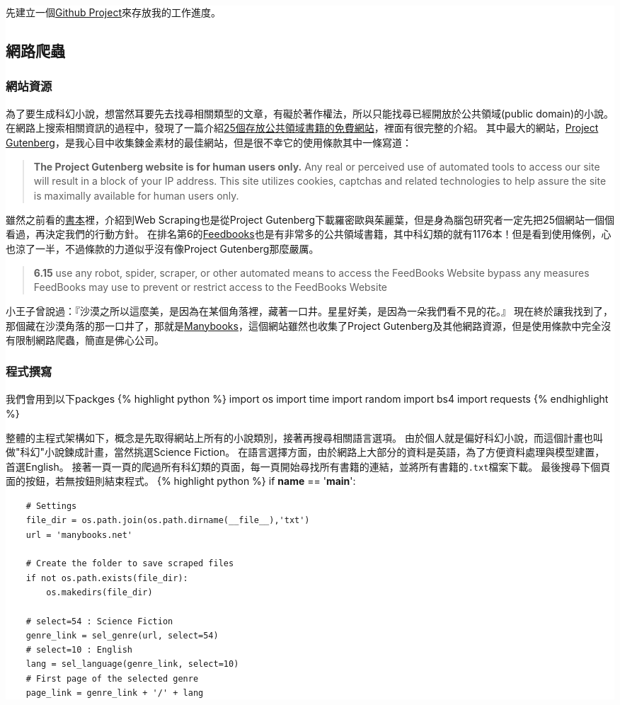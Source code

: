 先建立一個[Github Project](https://github.com/KodeWorker/NovelAlchemist)來存放我的工作進度。

## 網路爬蟲
### 網站資源
為了要生成科幻小說，想當然耳要先去找尋相關類型的文章，有礙於著作權法，所以只能找尋已經開放於公共領域(public domain)的小說。
在網路上搜索相關資訊的過程中，發現了一篇介紹[25個存放公共領域書籍的免費網站](https://ebookfriendly.com/free-public-domain-books-sources/)，裡面有很完整的介紹。
其中最大的網站，[Project Gutenberg](http://www.gutenberg.org/)，是我心目中收集鍊金素材的最佳網站，但是很不幸它的使用條款其中一條寫道：

> **The Project Gutenberg website is for human users only.** Any real or perceived use of automated tools to access our site will result in a block of your IP address. This site utilizes cookies, captchas and related technologies to help assure the site is maximally available for human users only.

雖然之前看的[書本](https://automatetheboringstuff.com/chapter11/)裡，介紹到Web Scraping也是從Project Gutenberg下載羅密歐與茱麗葉，但是身為腦包研究者一定先把25個網站一個個看過，再決定我們的行動方針。
在排名第6的[Feedbooks](http://www.feedbooks.com/publicdomain)也是有非常多的公共領域書籍，其中科幻類的就有1176本！但是看到使用條例，心也涼了一半，不過條款的力道似乎沒有像Project Gutenberg那麼嚴厲。

> **6.15** use any robot, spider, scraper, or other automated means to access the FeedBooks Website bypass any measures FeedBooks may use to prevent or restrict access to the FeedBooks Website

小王子曾說過：『沙漠之所以這麼美，是因為在某個角落裡，藏著一口井。星星好美，是因為一朵我們看不見的花。』
現在終於讓我找到了，那個藏在沙漠角落的那一口井了，那就是[Manybooks](http://manybooks.net/)，這個網站雖然也收集了Project Gutenberg及其他網路資源，但是使用條款中完全沒有限制網路爬蟲，簡直是佛心公司。

### 程式撰寫
我們會用到以下packges
{% highlight python %}
    import os
    import time
    import random
    import bs4
    import requests
{% endhighlight %}

整體的主程式架構如下，概念是先取得網站上所有的小說類別，接著再搜尋相關語言選項。
由於個人就是偏好科幻小說，而這個計畫也叫做"科幻"小說鍊成計畫，當然挑選Science Fiction。
在語言選擇方面，由於網路上大部分的資料是英語，為了方便資料處理與模型建置，首選English。
接著一頁一頁的爬過所有科幻類的頁面，每一頁開始尋找所有書籍的連結，並將所有書籍的`.txt`檔案下載。
最後搜尋下個頁面的按鈕，若無按鈕則結束程式。
{% highlight python %}
    if __name__ == '__main__':

        # Settings
        file_dir = os.path.join(os.path.dirname(__file__),'txt')
        url = 'manybooks.net'

        # Create the folder to save scraped files
        if not os.path.exists(file_dir):
            os.makedirs(file_dir)

        # select=54 : Science Fiction
        genre_link = sel_genre(url, select=54)
        # select=10 : English
        lang = sel_language(genre_link, select=10)
        # First page of the selected genre
        page_link = genre_link + '/' + lang
